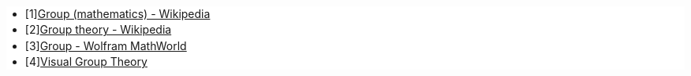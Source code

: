 - [1][Group (mathematics) - Wikipedia](<https://en.wikipedia.org/wiki/Group_(mathematics)>)
- [2][Group theory - Wikipedia](<https://en.wikipedia.org/wiki/Group_theory>)
- [3][Group - Wolfram MathWorld](<https://mathworld.wolfram.com/Group.html>)
- [4][Visual Group Theory](<https://www.youtube.com/playlist?list=PLwV-9DG53NDxU337smpTwm6sef4x-SCLv>)

